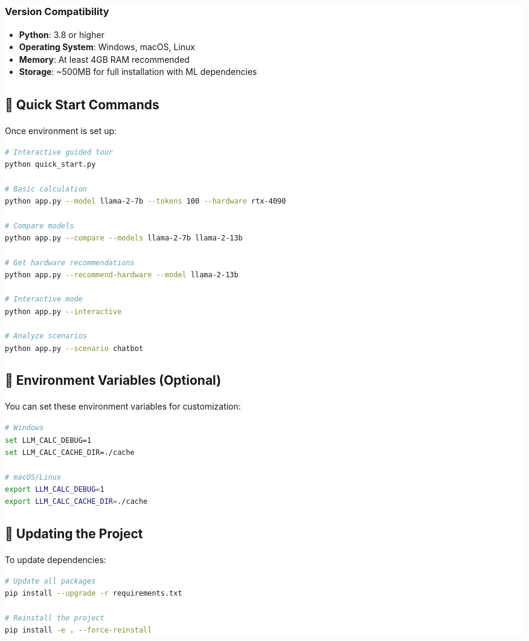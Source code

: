 ### Version Compatibility

- **Python**: 3.8 or higher
- **Operating System**: Windows, macOS, Linux
- **Memory**: At least 4GB RAM recommended
- **Storage**: ~500MB for full installation with ML dependencies

## 🚀 Quick Start Commands

Once environment is set up:

```bash
# Interactive guided tour
python quick_start.py

# Basic calculation
python app.py --model llama-2-7b --tokens 100 --hardware rtx-4090

# Compare models
python app.py --compare --models llama-2-7b llama-2-13b

# Get hardware recommendations
python app.py --recommend-hardware --model llama-2-13b

# Interactive mode
python app.py --interactive

# Analyze scenarios
python app.py --scenario chatbot
```

## 📝 Environment Variables (Optional)

You can set these environment variables for customization:

```bash
# Windows
set LLM_CALC_DEBUG=1
set LLM_CALC_CACHE_DIR=./cache

# macOS/Linux
export LLM_CALC_DEBUG=1
export LLM_CALC_CACHE_DIR=./cache
```

## 🔄 Updating the Project

To update dependencies:

```bash
# Update all packages
pip install --upgrade -r requirements.txt

# Reinstall the project
pip install -e . --force-reinstall
```

